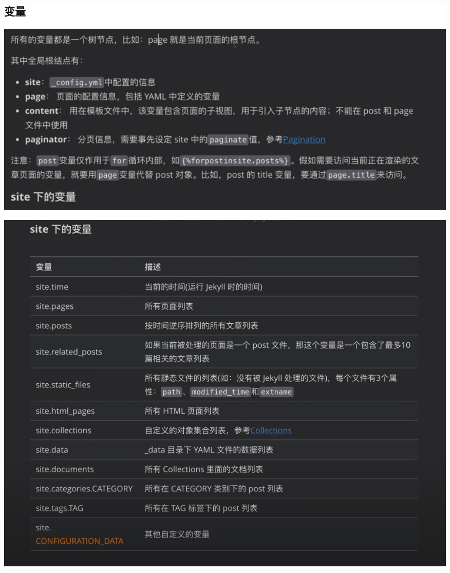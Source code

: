 ## 变量

![image-20231124145635464](../public/images/Environment/2023-11-24-JekllUpbase/image-20231124145635464.png)

![image-20231124145601984](../public/images/Environment/2023-11-24-JekllUpbase/image-20231124145601984.png)
